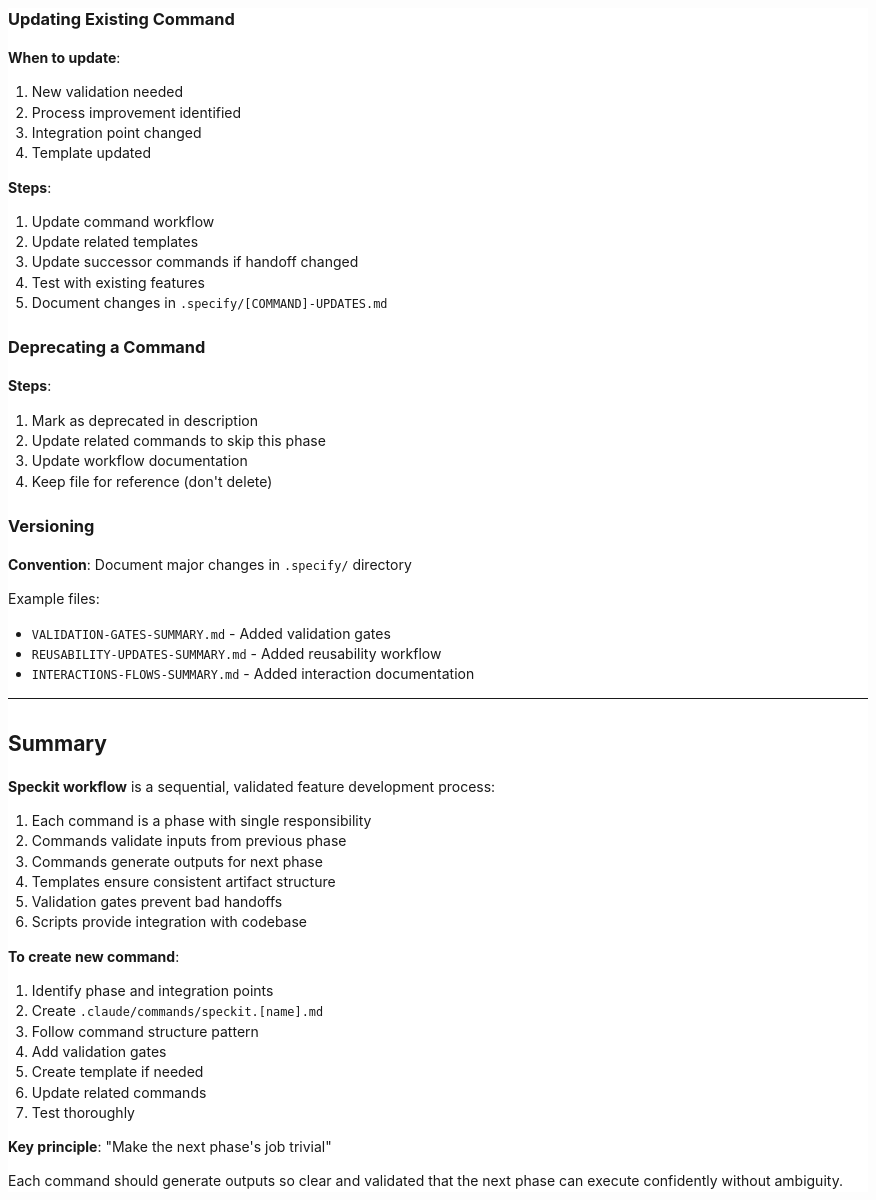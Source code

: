 ### Updating Existing Command

**When to update**:
1. New validation needed
2. Process improvement identified
3. Integration point changed
4. Template updated

**Steps**:
1. Update command workflow
2. Update related templates
3. Update successor commands if handoff changed
4. Test with existing features
5. Document changes in `.specify/[COMMAND]-UPDATES.md`

### Deprecating a Command

**Steps**:
1. Mark as deprecated in description
2. Update related commands to skip this phase
3. Update workflow documentation
4. Keep file for reference (don't delete)

### Versioning

**Convention**: Document major changes in `.specify/` directory

Example files:
- `VALIDATION-GATES-SUMMARY.md` - Added validation gates
- `REUSABILITY-UPDATES-SUMMARY.md` - Added reusability workflow
- `INTERACTIONS-FLOWS-SUMMARY.md` - Added interaction documentation

---

## Summary

**Speckit workflow** is a sequential, validated feature development process:

1. Each command is a phase with single responsibility
2. Commands validate inputs from previous phase
3. Commands generate outputs for next phase
4. Templates ensure consistent artifact structure
5. Validation gates prevent bad handoffs
6. Scripts provide integration with codebase

**To create new command**:
1. Identify phase and integration points
2. Create `.claude/commands/speckit.[name].md`
3. Follow command structure pattern
4. Add validation gates
5. Create template if needed
6. Update related commands
7. Test thoroughly

**Key principle**: "Make the next phase's job trivial"

Each command should generate outputs so clear and validated that the next phase can execute confidently without ambiguity.
